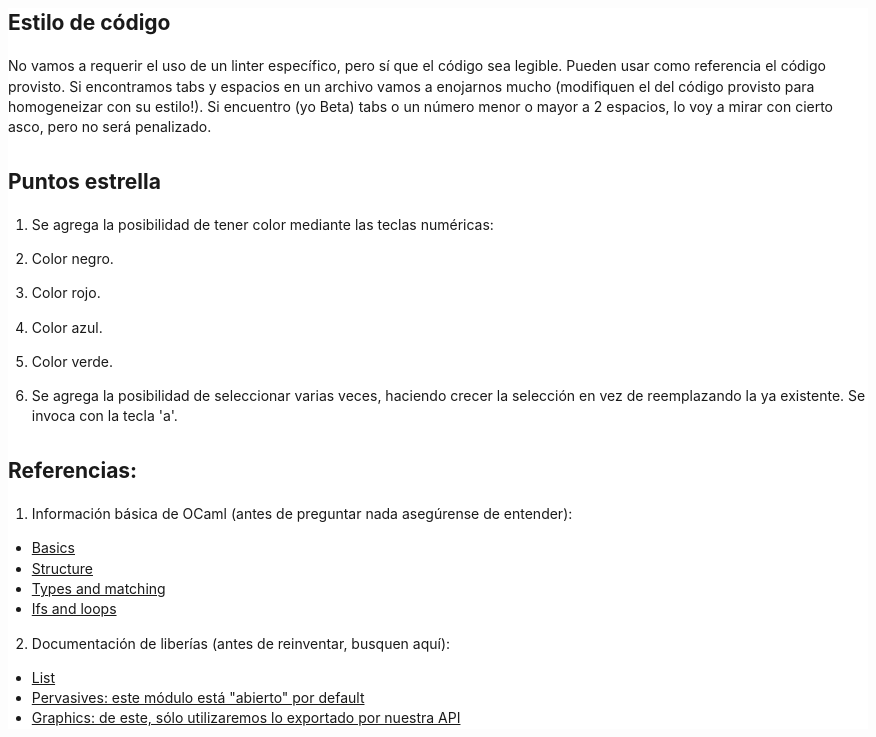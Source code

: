 ## Estilo de código

No vamos a requerir el uso de un linter específico, pero sí que el código sea
legible.  Pueden usar como referencia el código provisto.  Si encontramos tabs y
espacios en un archivo vamos a enojarnos mucho (modifiquen el del código
provisto para homogeneizar con su estilo!).  Si encuentro (yo Beta) tabs o un
número menor o mayor a 2 espacios, lo voy a mirar con cierto asco, pero no será
penalizado.

## Puntos estrella

1. Se agrega la posibilidad de tener color mediante las teclas numéricas:
  1. Color negro.
  2. Color rojo.
  3. Color azul.
  4. Color verde.

2. Se agrega la posibilidad de seleccionar varias veces, haciendo crecer la
   selección en vez de reemplazando la ya existente.  Se invoca con la tecla
   'a'.

## Referencias:

1. Información básica de OCaml (antes de preguntar nada asegúrense de entender):
  - [Basics](https://ocaml.org/learn/tutorials/basics.html)
  - [Structure](https://ocaml.org/learn/tutorials/structure_of_ocaml_programs.html)
  - [Types and matching](https://ocaml.org/learn/tutorials/data_types_and_matching.html)
  - [Ifs and loops](https://ocaml.org/learn/tutorials/if_statements_loops_and_recursion.html)

2. Documentación de liberías (antes de reinventar, busquen aquí):
  - [List](https://caml.inria.fr/pub/docs/manual-ocaml/libref/List.html)
  - [Pervasives: este módulo está "abierto" por default](https://caml.inria.fr/pub/docs/manual-ocaml/libref/Pervasives.html)
  - [Graphics: de este, sólo utilizaremos lo exportado por nuestra API](https://caml.inria.fr/pub/docs/manual-ocaml/libref/Graphics.html)

